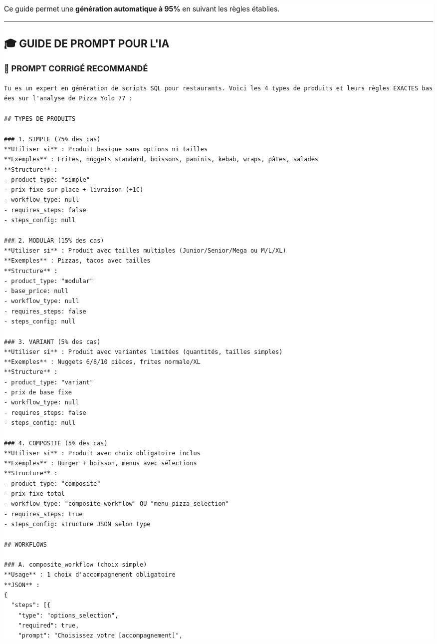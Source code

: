 Ce guide permet une **génération automatique à 95%** en suivant les règles établies.

---

## 🎓 GUIDE DE PROMPT POUR L'IA

### 📝 PROMPT CORRIGÉ RECOMMANDÉ

```
Tu es un expert en génération de scripts SQL pour restaurants. Voici les 4 types de produits et leurs règles EXACTES basées sur l'analyse de Pizza Yolo 77 :

## TYPES DE PRODUITS

### 1. SIMPLE (75% des cas)
**Utiliser si** : Produit basique sans options ni tailles
**Exemples** : Frites, nuggets standard, boissons, paninis, kebab, wraps, pâtes, salades
**Structure** :
- product_type: "simple"
- prix fixe sur place + livraison (+1€)
- workflow_type: null
- requires_steps: false
- steps_config: null

### 2. MODULAR (15% des cas)
**Utiliser si** : Produit avec tailles multiples (Junior/Senior/Mega ou M/L/XL)
**Exemples** : Pizzas, tacos avec tailles
**Structure** :
- product_type: "modular"
- base_price: null
- workflow_type: null
- requires_steps: false
- steps_config: null

### 3. VARIANT (5% des cas)
**Utiliser si** : Produit avec variantes limitées (quantités, tailles simples)
**Exemples** : Nuggets 6/8/10 pièces, frites normale/XL
**Structure** :
- product_type: "variant"
- prix de base fixe
- workflow_type: null
- requires_steps: false
- steps_config: null

### 4. COMPOSITE (5% des cas)
**Utiliser si** : Produit avec choix obligatoire inclus
**Exemples** : Burger + boisson, menus avec sélections
**Structure** :
- product_type: "composite"
- prix fixe total
- workflow_type: "composite_workflow" OU "menu_pizza_selection"
- requires_steps: true
- steps_config: structure JSON selon type

## WORKFLOWS

### A. composite_workflow (choix simple)
**Usage** : 1 choix d'accompagnement obligatoire
**JSON** :
{
  "steps": [{
    "type": "options_selection",
    "required": true,
    "prompt": "Choisissez votre [accompagnement]",
```